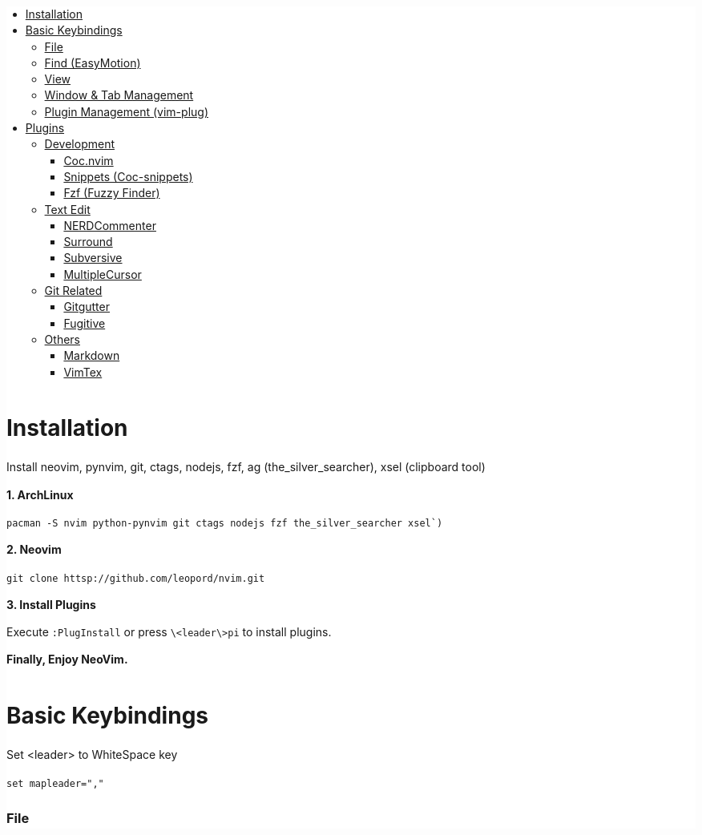 

+ [Installation](#installation)
+ [Basic Keybindings](#basic-keybindings)
    - [File](#file)
    - [Find (EasyMotion)](#find-easymotion)
    - [View](#view)
    - [Window & Tab Management](#window--tab-management)
    - [Plugin Management (vim-plug)](#plugin-management-vim-plug)
+ [Plugins](#plugins)
  * [Development](#development)
    - [Coc.nvim](#cocnvim)
    - [Snippets (Coc-snippets)](#snippets-coc-snippets)
    - [Fzf (Fuzzy Finder)](#fzf-fuzzy-finder)
  * [Text Edit](#text-edit)
    - [NERDCommenter](#nerdcommenter)
    - [Surround](#surround)
    - [Subversive](#subversive)
    - [MultipleCursor](#multiplecursor)
  * [Git Related](#git-related)
    - [Gitgutter](#gitgutter)
    - [Fugitive](#fugitive)
  * [Others](#others)
    - [Markdown](#markdown)
    - [VimTex](#vimtex)

# Installation

Install neovim, pynvim, git, ctags, nodejs, fzf, ag (the_silver_searcher), xsel (clipboard tool)

**1. ArchLinux**
```
pacman -S nvim python-pynvim git ctags nodejs fzf the_silver_searcher xsel`)
```

**2. Neovim**
```
git clone httsp://github.com/leopord/nvim.git
```

**3. Install Plugins**

Execute `:PlugInstall` or press `\<leader\>pi` to install plugins.

**Finally, Enjoy NeoVim.**

# Basic Keybindings

Set \<leader\> to WhiteSpace key
```vim
set mapleader=","
```

### File
